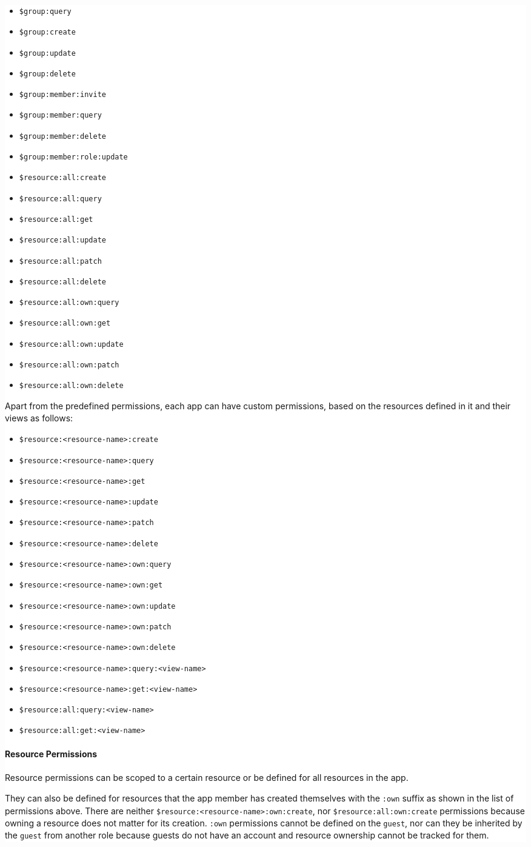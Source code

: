 - `$group:query`
- `$group:create`
- `$group:update`
- `$group:delete`

- `$group:member:invite`
- `$group:member:query`
- `$group:member:delete`
- `$group:member:role:update`

- `$resource:all:create`
- `$resource:all:query`
- `$resource:all:get`
- `$resource:all:update`
- `$resource:all:patch`
- `$resource:all:delete`

- `$resource:all:own:query`
- `$resource:all:own:get`
- `$resource:all:own:update`
- `$resource:all:own:patch`
- `$resource:all:own:delete`

Apart from the predefined permissions, each app can have custom permissions, based on the resources
defined in it and their views as follows:

- `$resource:<resource-name>:create`
- `$resource:<resource-name>:query`
- `$resource:<resource-name>:get`
- `$resource:<resource-name>:update`
- `$resource:<resource-name>:patch`
- `$resource:<resource-name>:delete`

- `$resource:<resource-name>:own:query`
- `$resource:<resource-name>:own:get`
- `$resource:<resource-name>:own:update`
- `$resource:<resource-name>:own:patch`
- `$resource:<resource-name>:own:delete`

- `$resource:<resource-name>:query:<view-name>`
- `$resource:<resource-name>:get:<view-name>`

- `$resource:all:query:<view-name>`
- `$resource:all:get:<view-name>`

#### Resource Permissions

Resource permissions can be scoped to a certain resource or be defined for all resources in the app.

They can also be defined for resources that the app member has created themselves with the `:own`
suffix as shown in the list of permissions above. There are neither
`$resource:<resource-name>:own:create`, nor `$resource:all:own:create` permissions because owning a
resource does not matter for its creation. `:own` permissions cannot be defined on the `guest`, nor
can they be inherited by the `guest` from another role because guests do not have an account and
resource ownership cannot be tracked for them.
